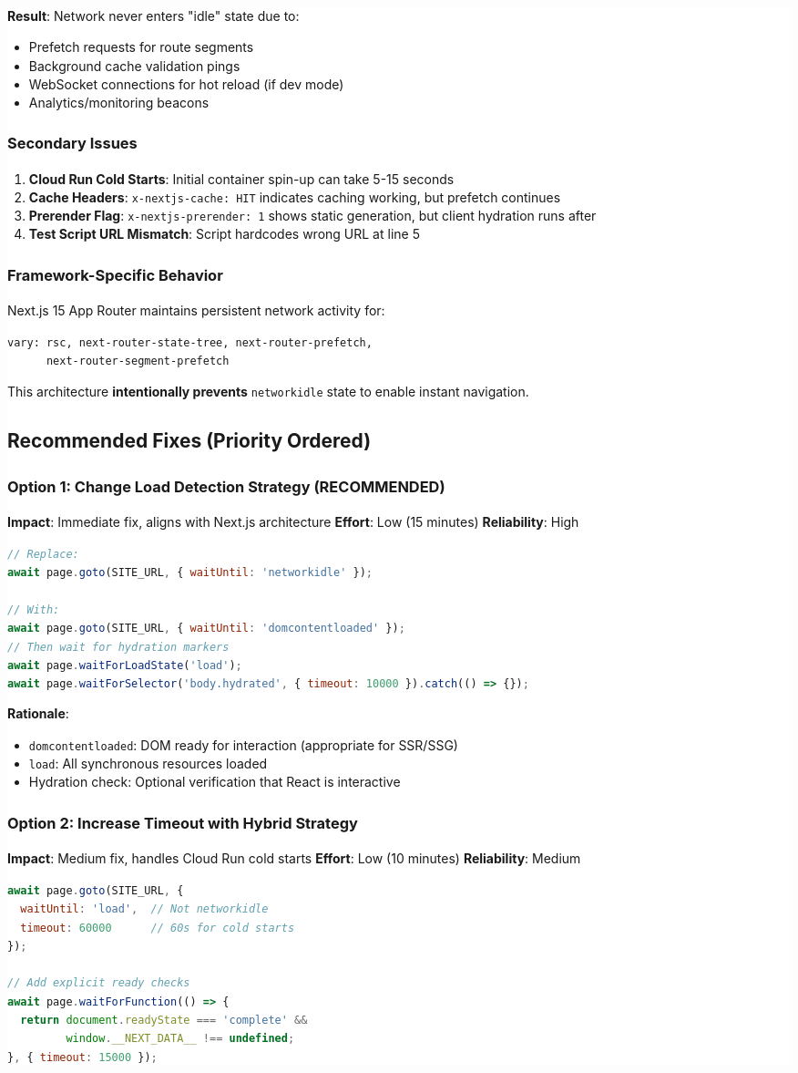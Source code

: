**Result**: Network never enters "idle" state due to:
- Prefetch requests for route segments
- Background cache validation pings
- WebSocket connections for hot reload (if dev mode)
- Analytics/monitoring beacons

### Secondary Issues

1. **Cloud Run Cold Starts**: Initial container spin-up can take 5-15 seconds
2. **Cache Headers**: `x-nextjs-cache: HIT` indicates caching working, but prefetch continues
3. **Prerender Flag**: `x-nextjs-prerender: 1` shows static generation, but client hydration runs after
4. **Test Script URL Mismatch**: Script hardcodes wrong URL at line 5

### Framework-Specific Behavior

Next.js 15 App Router maintains persistent network activity for:
```
vary: rsc, next-router-state-tree, next-router-prefetch,
      next-router-segment-prefetch
```

This architecture **intentionally prevents** `networkidle` state to enable instant navigation.

## Recommended Fixes (Priority Ordered)

### Option 1: Change Load Detection Strategy (RECOMMENDED)
**Impact**: Immediate fix, aligns with Next.js architecture
**Effort**: Low (15 minutes)
**Reliability**: High

```javascript
// Replace:
await page.goto(SITE_URL, { waitUntil: 'networkidle' });

// With:
await page.goto(SITE_URL, { waitUntil: 'domcontentloaded' });
// Then wait for hydration markers
await page.waitForLoadState('load');
await page.waitForSelector('body.hydrated', { timeout: 10000 }).catch(() => {});
```

**Rationale**:
- `domcontentloaded`: DOM ready for interaction (appropriate for SSR/SSG)
- `load`: All synchronous resources loaded
- Hydration check: Optional verification that React is interactive

### Option 2: Increase Timeout with Hybrid Strategy
**Impact**: Medium fix, handles Cloud Run cold starts
**Effort**: Low (10 minutes)
**Reliability**: Medium

```javascript
await page.goto(SITE_URL, {
  waitUntil: 'load',  // Not networkidle
  timeout: 60000      // 60s for cold starts
});

// Add explicit ready checks
await page.waitForFunction(() => {
  return document.readyState === 'complete' &&
         window.__NEXT_DATA__ !== undefined;
}, { timeout: 15000 });
```
